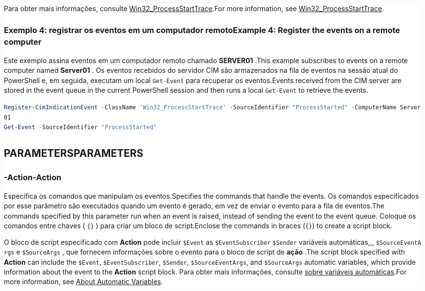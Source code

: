 <span data-ttu-id="33a20-128">Para obter mais informações, consulte [Win32_ProcessStartTrace](/previous-versions/windows/desktop/krnlprov/win32-processstarttrace).</span><span class="sxs-lookup"><span data-stu-id="33a20-128">For more information, see [Win32_ProcessStartTrace](/previous-versions/windows/desktop/krnlprov/win32-processstarttrace).</span></span>

### <span data-ttu-id="33a20-129">Exemplo 4: registrar os eventos em um computador remoto</span><span class="sxs-lookup"><span data-stu-id="33a20-129">Example 4: Register the events on a remote computer</span></span>

<span data-ttu-id="33a20-130">Este exemplo assina eventos em um computador remoto chamado **SERVER01** .</span><span class="sxs-lookup"><span data-stu-id="33a20-130">This example subscribes to events on a remote computer named **Server01** .</span></span> <span data-ttu-id="33a20-131">Os eventos recebidos do servidor CIM são armazenados na fila de eventos na sessão atual do PowerShell e, em seguida, executam um local `Get-Event` para recuperar os eventos.</span><span class="sxs-lookup"><span data-stu-id="33a20-131">Events received from the CIM server are stored in the event queue in the current PowerShell session and then runs a local `Get-Event` to retrieve the events.</span></span>

```powershell
Register-CimIndicationEvent -ClassName 'Win32_ProcessStartTrace' -SourceIdentifier "ProcessStarted" -ComputerName Server01
Get-Event -SourceIdentifier "ProcessStarted"
```

## <span data-ttu-id="33a20-132">PARAMETERS</span><span class="sxs-lookup"><span data-stu-id="33a20-132">PARAMETERS</span></span>

### <span data-ttu-id="33a20-133">-Action</span><span class="sxs-lookup"><span data-stu-id="33a20-133">-Action</span></span>

<span data-ttu-id="33a20-134">Especifica os comandos que manipulam os eventos.</span><span class="sxs-lookup"><span data-stu-id="33a20-134">Specifies the commands that handle the events.</span></span> <span data-ttu-id="33a20-135">Os comandos especificados por esse parâmetro são executados quando um evento é gerado, em vez de enviar o evento para a fila de eventos.</span><span class="sxs-lookup"><span data-stu-id="33a20-135">The commands specified by this parameter run when an event is raised, instead of sending the event to the event queue.</span></span> <span data-ttu-id="33a20-136">Coloque os comandos entre chaves ( `{}` ) para criar um bloco de script.</span><span class="sxs-lookup"><span data-stu-id="33a20-136">Enclose the commands in braces (`{}`) to create a script block.</span></span>

<span data-ttu-id="33a20-137">O bloco de script especificado com **Action** pode incluir `$Event` as `$EventSubscriber` `$Sender` variáveis automáticas,,, `$SourceEventArgs` e `$SourceArgs` , que fornecem informações sobre o evento para o bloco de script de **ação** .</span><span class="sxs-lookup"><span data-stu-id="33a20-137">The script block specified with **Action** can include the `$Event`, `$EventSubscriber`, `$Sender`, `$SourceEventArgs`, and `$SourceArgs` automatic variables, which provide information about the event to the **Action** script block.</span></span> <span data-ttu-id="33a20-138">Para obter mais informações, consulte [sobre variáveis automáticas](../microsoft.powershell.core/about/about_automatic_variables.md).</span><span class="sxs-lookup"><span data-stu-id="33a20-138">For more information, see [About Automatic Variables](../microsoft.powershell.core/about/about_automatic_variables.md).</span></span>
